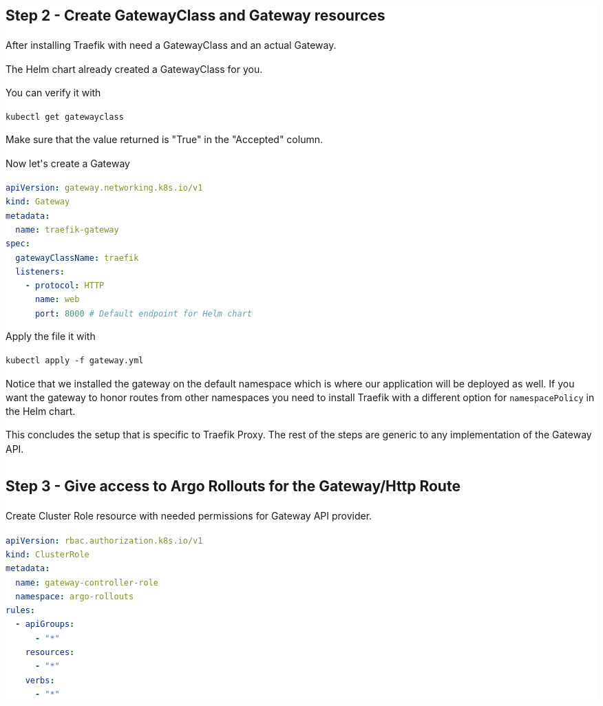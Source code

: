 ## Step 2 - Create GatewayClass and Gateway resources

After installing Traefik with need a GatewayClass and an actual Gateway.

The Helm chart already created a GatewayClass for you.

You can verify it with

```
kubectl get gatewayclass
```

Make sure that the value returned is "True" in the "Accepted" column.

Now let's create a Gateway

```yaml
apiVersion: gateway.networking.k8s.io/v1
kind: Gateway
metadata:
  name: traefik-gateway
spec:
  gatewayClassName: traefik
  listeners:
    - protocol: HTTP
      name: web
      port: 8000 # Default endpoint for Helm chart
```

Apply the file it with

```
kubectl apply -f gateway.yml
```

Notice that we installed the gateway on the default namespace which is where our application will be deployed as well. If you want the gateway to honor routes from other namespaces you need to install Traefik with a different option for `namespacePolicy` in the Helm chart.

This concludes the setup that is specific to Traefik Proxy. The rest of the steps are generic to any implementation of the Gateway API.

## Step 3 - Give access to Argo Rollouts for the Gateway/Http Route

Create Cluster Role resource with needed permissions for Gateway API provider.

```yaml title="cluster-role.yml"
apiVersion: rbac.authorization.k8s.io/v1
kind: ClusterRole
metadata:
  name: gateway-controller-role
  namespace: argo-rollouts
rules:
  - apiGroups:
      - "*"
    resources:
      - "*"
    verbs:
      - "*"
```
